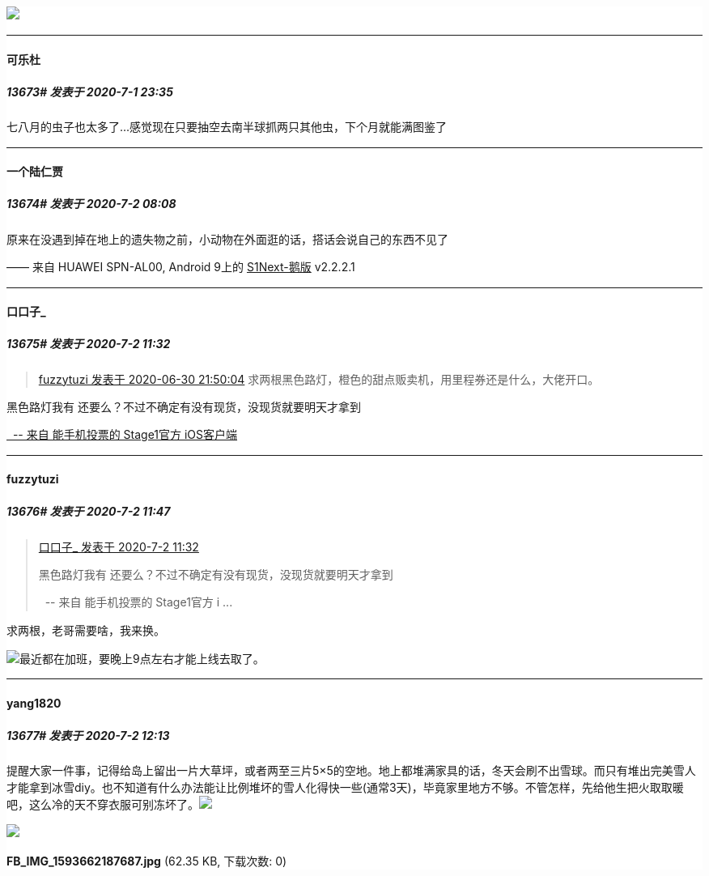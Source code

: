 <img src="https://static.saraba1st.com/image/smiley/face2017/074.png" referrerpolicy="no-referrer">

*****

####  可乐杜  
##### 13673#       发表于 2020-7-1 23:35

七八月的虫子也太多了...感觉现在只要抽空去南半球抓两只其他虫，下个月就能满图鉴了

*****

####  一个陆仁贾  
##### 13674#       发表于 2020-7-2 08:08

原来在没遇到掉在地上的遗失物之前，小动物在外面逛的话，搭话会说自己的东西不见了

—— 来自 HUAWEI SPN-AL00, Android 9上的 [S1Next-鹅版](https://github.com/ykrank/S1-Next/releases) v2.2.2.1

*****

####  口口子_  
##### 13675#       发表于 2020-7-2 11:32

<blockquote><a href="httphttps://bbs.saraba1st.com/2b/forum.php?mod=redirect&amp;goto=findpost&amp;pid=48015734&amp;ptid=1800312" target="_blank">fuzzytuzi 发表于 2020-06-30 21:50:04</a>
求两根黑色路灯，橙色的甜点贩卖机，用里程券还是什么，大佬开口。</blockquote>黑色路灯我有 还要么？不过不确定有没有现货，没现货就要明天才拿到

[  -- 来自 能手机投票的 Stage1官方 iOS客户端](https://itunes.apple.com/fi/app/saraba1st/id1221237470?mt=8)

*****

####  fuzzytuzi  
##### 13676#       发表于 2020-7-2 11:47

<blockquote><a href="httphttps://bbs.saraba1st.com/2b/forum.php?mod=redirect&amp;goto=findpost&amp;pid=48033890&amp;ptid=1800312" target="_blank">口口子_ 发表于 2020-7-2 11:32</a>

黑色路灯我有 还要么？不过不确定有没有现货，没现货就要明天才拿到

  -- 来自 能手机投票的 Stage1官方 i ...</blockquote>
求两根，老哥需要啥，我来换。

<img src="https://static.saraba1st.com/image/smiley/face2017/152.png" referrerpolicy="no-referrer">最近都在加班，要晚上9点左右才能上线去取了。

*****

####  yang1820  
##### 13677#       发表于 2020-7-2 12:13

提醒大家一件事，记得给岛上留出一片大草坪，或者两至三片5×5的空地。地上都堆满家具的话，冬天会刷不出雪球。而只有堆出完美雪人才能拿到冰雪diy。也不知道有什么办法能让比例堆坏的雪人化得快一些(通常3天)，毕竟家里地方不够。不管怎样，先给他生把火取取暖吧，这么冷的天不穿衣服可别冻坏了。<img src="https://static.saraba1st.com/image/smiley/face2017/029.png" referrerpolicy="no-referrer">

<img src="https://img.saraba1st.com/forum/202007/01/201319rdh77o1zzxg0hhdx.jpg" referrerpolicy="no-referrer">

<strong>FB_IMG_1593662187687.jpg</strong> (62.35 KB, 下载次数: 0)
